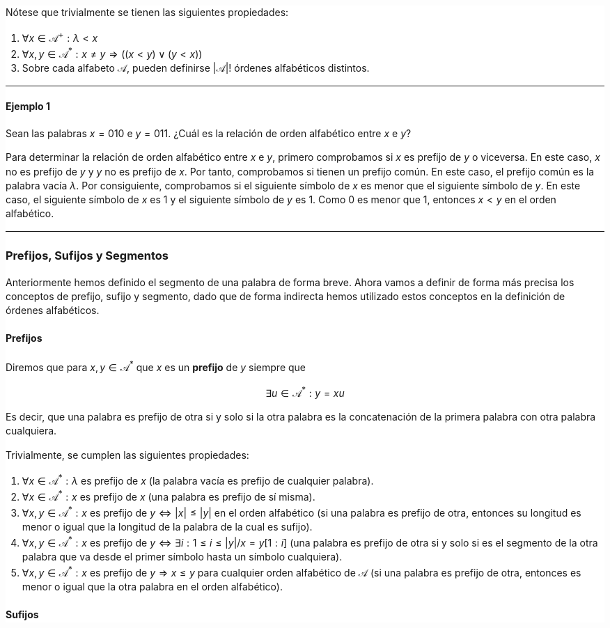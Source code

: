 Nótese que trivialmente se tienen las siguientes propiedades:

1. $\forall x\in\mathcal{A}^+:\lambda < x$
2. $\forall x,y\in\mathcal{A}^*:x\neq y \Rightarrow ((x<y)\vee(y<x))$
3. Sobre cada alfabeto $\mathcal{A}$, pueden definirse $\left|\mathcal{A}\right|!$ órdenes alfabéticos distintos.

---

#### Ejemplo 1

Sean las palabras $x=010$ e $y=011$. ¿Cuál es la relación de orden alfabético entre $x$ e $y$?

Para determinar la relación de orden alfabético entre $x$ e $y$, primero comprobamos si $x$ es prefijo de $y$ o viceversa. En este caso, $x$ no es prefijo de $y$ y $y$ no es prefijo de $x$. Por tanto, comprobamos si tienen un prefijo común. En este caso, el prefijo común es la palabra vacía $\lambda$. Por consiguiente, comprobamos si el siguiente símbolo de $x$ es menor que el siguiente símbolo de $y$. En este caso, el siguiente símbolo de $x$ es 1 y el siguiente símbolo de $y$ es 1. Como 0 es menor que 1, entonces $x < y$ en el orden alfabético.

---


### Prefijos, Sufijos y Segmentos

Anteriormente hemos definido el segmento de una palabra de forma breve. Ahora vamos a definir de forma más precisa los conceptos de prefijo, sufijo y segmento, dado que de forma indirecta hemos utilizado estos conceptos en la definición de órdenes alfabéticos.

#### Prefijos

Diremos que para $x,y\in\mathcal{A}^*$ que $x$ es un **prefijo** de $y$ siempre que 

$$
\exists u\in\mathcal{A}^*:y=xu
$$

Es decir, que una palabra es prefijo de otra si y solo si la otra palabra es la concatenación de la primera palabra con otra palabra cualquiera. 

Trivialmente, se cumplen las siguientes propiedades:

1. $\forall x\in\mathcal{A}^*:\lambda$ es prefijo de $x$ (la palabra vacía es prefijo de cualquier palabra).
2. $\forall x\in\mathcal{A}^*:x$ es prefijo de $x$ (una palabra es prefijo de sí misma).
3. $\forall x,y\in\mathcal{A}^*:x$ es prefijo de $y \Leftrightarrow |x| \leq |y|$ en el orden alfabético (si una palabra es prefijo de otra, entonces su longitud es menor o igual que la longitud de la palabra de la cual es sufijo).
4. $\forall x,y\in\mathcal{A}^*:x$ es prefijo de $y\Leftrightarrow \exists i: 1\leq i\leq |y| / x=y[1:i]$ (una palabra es prefijo de otra si y solo si es el segmento de la otra palabra que va desde el primer símbolo hasta un símbolo cualquiera).
5. $\forall x,y\in\mathcal{A}^*:x$ es prefijo de $y\Rightarrow x\leq y$ para cualquier orden alfabético de $\mathcal{A}$ (si una palabra es prefijo de otra, entonces es menor o igual que la otra palabra en el orden alfabético).

#### Sufijos
